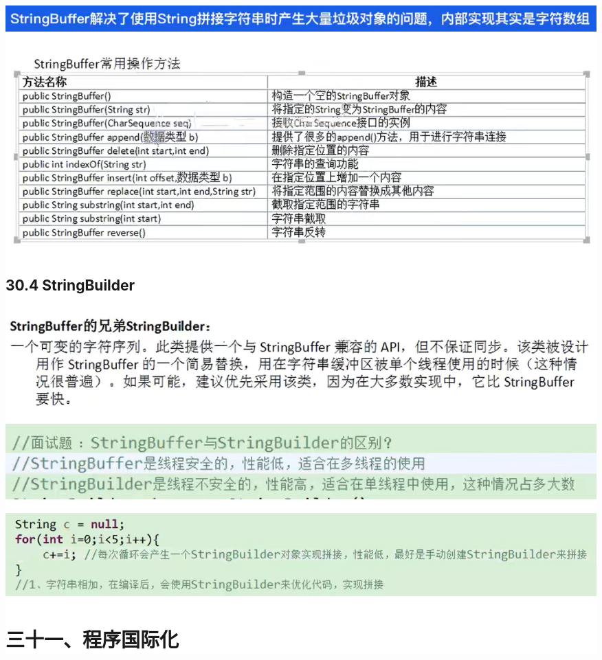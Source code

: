 ![](images/2023-02-07-18-16-12-image.png)

![](images/2023-02-07-18-18-14-image.png)

## 30.4 StringBuilder

![](images/2023-02-07-18-28-36-image.png)

![](images/2023-02-07-18-31-38-image.png)

![](images/2023-02-07-18-40-58-image.png)

# 三十一、程序国际化
